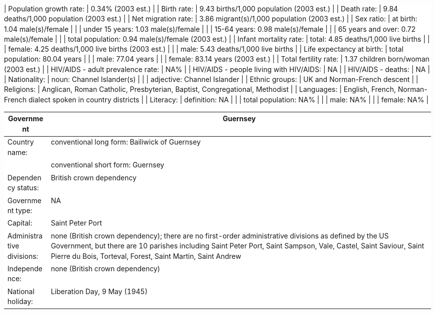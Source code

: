 | Population growth rate: | 0.34% (2003 est.) |
| Birth rate: | 9.43 births/1,000 population (2003 est.) |
| Death rate: | 9.84 deaths/1,000 population (2003 est.) |
| Net migration rate: | 3.86 migrant(s)/1,000 population (2003 est.) |
| Sex ratio: | at birth: 1.04 male(s)/female |
| | under 15 years: 1.03 male(s)/female |
| | 15-64 years: 0.98 male(s)/female |
| | 65 years and over: 0.72 male(s)/female |
| | total population: 0.94 male(s)/female (2003 est.) |
| Infant mortality rate: | total: 4.85 deaths/1,000 live births |
| | female: 4.25 deaths/1,000 live births (2003 est.) |
| | male: 5.43 deaths/1,000 live births |
| Life expectancy at birth: | total population: 80.04 years |
| | male: 77.04 years |
| | female: 83.14 years (2003 est.) |
| Total fertility rate: | 1.37 children born/woman (2003 est.) |
| HIV/AIDS - adult prevalence rate: | NA% |
| HIV/AIDS - people living with HIV/AIDS: | NA |
| HIV/AIDS - deaths: | NA |
| Nationality: | noun: Channel Islander(s) |
| | adjective: Channel Islander |
| Ethnic groups: | UK and Norman-French descent |
| Religions: | Anglican, Roman Catholic, Presbyterian, Baptist, Congregational, Methodist |
| Languages: | English, French, Norman-French dialect spoken in country districts |
| Literacy: | definition: NA |
| | total population: NA% |
| | male: NA% |
| | female: NA% |

| Government | Guernsey |
| --- | --- |
| Country name: | conventional long form: Bailiwick of Guernsey |
| | conventional short form: Guernsey |
| Dependency status: | British crown dependency |
| Government type: | NA |
| Capital: | Saint Peter Port |
| Administrative divisions: | none (British crown dependency); there are no first-order administrative divisions as defined by the US Government, but there are 10 parishes including Saint Peter Port, Saint Sampson, Vale, Castel, Saint Saviour, Saint Pierre du Bois, Torteval, Forest, Saint Martin, Saint Andrew |
| Independence: | none (British crown dependency) |
| National holiday: | Liberation Day, 9 May (1945) |